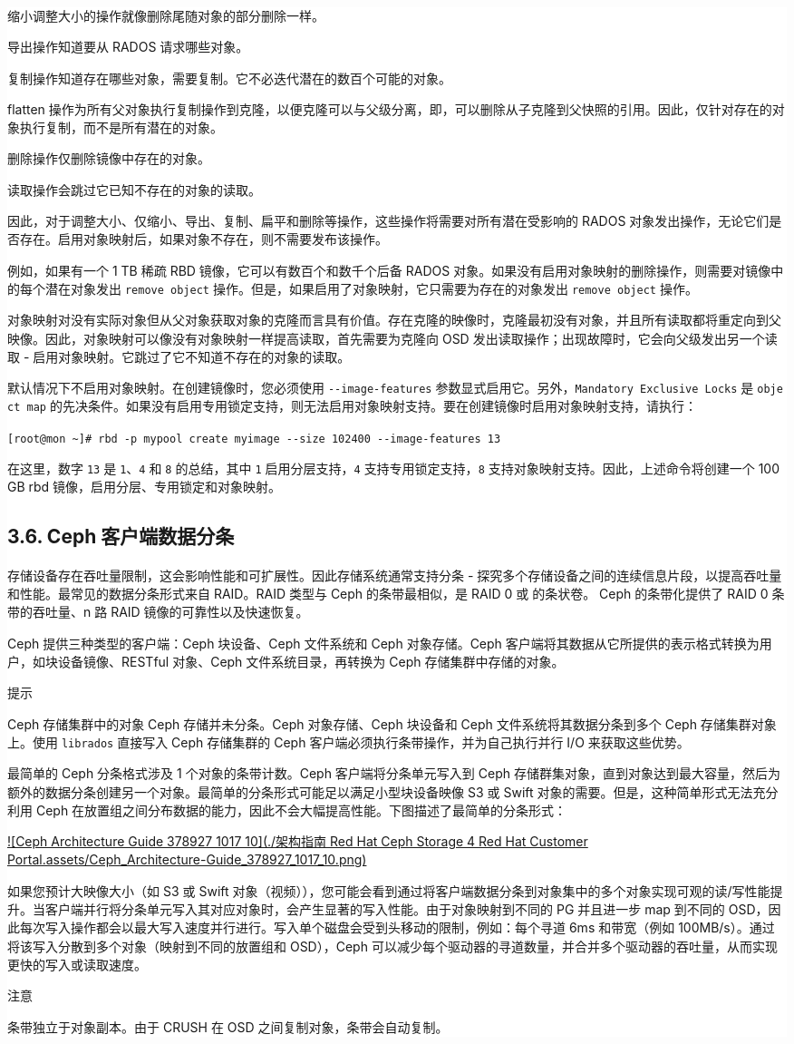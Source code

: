缩小调整大小的操作就像删除尾随对象的部分删除一样。

导出操作知道要从 RADOS 请求哪些对象。

复制操作知道存在哪些对象，需要复制。它不必迭代潜在的数百个可能的对象。

flatten 操作为所有父对象执行复制操作到克隆，以便克隆可以与父级分离，即，可以删除从子克隆到父快照的引用。因此，仅针对存在的对象执行复制，而不是所有潜在的对象。

删除操作仅删除镜像中存在的对象。

读取操作会跳过它已知不存在的对象的读取。

因此，对于调整大小、仅缩小、导出、复制、扁平和删除等操作，这些操作将需要对所有潜在受影响的 RADOS 对象发出操作，无论它们是否存在。启用对象映射后，如果对象不存在，则不需要发布该操作。

例如，如果有一个 1 TB 稀疏 RBD 镜像，它可以有数百个和数千个后备 RADOS 对象。如果没有启用对象映射的删除操作，则需要对镜像中的每个潜在对象发出 `remove object` 操作。但是，如果启用了对象映射，它只需要为存在的对象发出 `remove object` 操作。

对象映射对没有实际对象但从父对象获取对象的克隆而言具有价值。存在克隆的映像时，克隆最初没有对象，并且所有读取都将重定向到父映像。因此，对象映射可以像没有对象映射一样提高读取，首先需要为克隆向 OSD 发出读取操作；出现故障时，它会向父级发出另一个读取 - 启用对象映射。它跳过了它不知道不存在的对象的读取。

默认情况下不启用对象映射。在创建镜像时，您必须使用 `--image-features` 参数显式启用它。另外，`Mandatory Exclusive Locks` 是 `object map` 的先决条件。如果没有启用专用锁定支持，则无法启用对象映射支持。要在创建镜像时启用对象映射支持，请执行：



```none
[root@mon ~]# rbd -p mypool create myimage --size 102400 --image-features 13
```

在这里，数字 `13` 是 `1`、`4` 和 `8` 的总结，其中 `1` 启用分层支持，`4` 支持专用锁定支持，`8` 支持对象映射支持。因此，上述命令将创建一个 100 GB rbd 镜像，启用分层、专用锁定和对象映射。

## 3.6. Ceph 客户端数据分条

存储设备存在吞吐量限制，这会影响性能和可扩展性。因此存储系统通常支持分条 - 探究多个存储设备之间的连续信息片段，以提高吞吐量和性能。最常见的数据分条形式来自 RAID。RAID 类型与 Ceph 的条带最相似，是 RAID 0 或 的条状卷。 Ceph 的条带化提供了 RAID 0 条带的吞吐量、n 路 RAID 镜像的可靠性以及快速恢复。

Ceph 提供三种类型的客户端：Ceph 块设备、Ceph 文件系统和 Ceph 对象存储。Ceph 客户端将其数据从它所提供的表示格式转换为用户，如块设备镜像、RESTful 对象、Ceph 文件系统目录，再转换为 Ceph 存储集群中存储的对象。

提示

Ceph 存储集群中的对象 Ceph 存储并未分条。Ceph 对象存储、Ceph 块设备和 Ceph 文件系统将其数据分条到多个 Ceph 存储集群对象上。使用 `librados` 直接写入 Ceph 存储集群的 Ceph 客户端必须执行条带操作，并为自己执行并行 I/O 来获取这些优势。

最简单的 Ceph 分条格式涉及 1 个对象的条带计数。Ceph 客户端将分条单元写入到 Ceph 存储群集对象，直到对象达到最大容量，然后为额外的数据分条创建另一个对象。最简单的分条形式可能足以满足小型块设备映像 S3 或 Swift 对象的需要。但是，这种简单形式无法充分利用 Ceph 在放置组之间分布数据的能力，因此不会大幅提高性能。下图描述了最简单的分条形式：

[![Ceph Architecture Guide 378927 1017 10](./架构指南 Red Hat Ceph Storage 4  Red Hat Customer Portal.assets/Ceph_Architecture-Guide_378927_1017_10.png)](https://access.redhat.com/webassets/avalon/d/Red_Hat_Ceph_Storage-4-Architecture_Guide-zh-CN/images/8409e8eddee5ed4d43fc01ffd8a6a552/Ceph_Architecture-Guide_378927_1017_10.png)

如果您预计大映像大小（如 S3 或 Swift 对象（视频）），您可能会看到通过将客户端数据分条到对象集中的多个对象实现可观的读/写性能提升。当客户端并行将分条单元写入其对应对象时，会产生显著的写入性能。由于对象映射到不同的 PG 并且进一步 map 到不同的 OSD，因此每次写入操作都会以最大写入速度并行进行。写入单个磁盘会受到头移动的限制，例如：每个寻道 6ms 和带宽（例如 100MB/s）。通过将该写入分散到多个对象（映射到不同的放置组和 OSD），Ceph 可以减少每个驱动器的寻道数量，并合并多个驱动器的吞吐量，从而实现更快的写入或读取速度。

注意

条带独立于对象副本。由于 CRUSH 在 OSD 之间复制对象，条带会自动复制。
